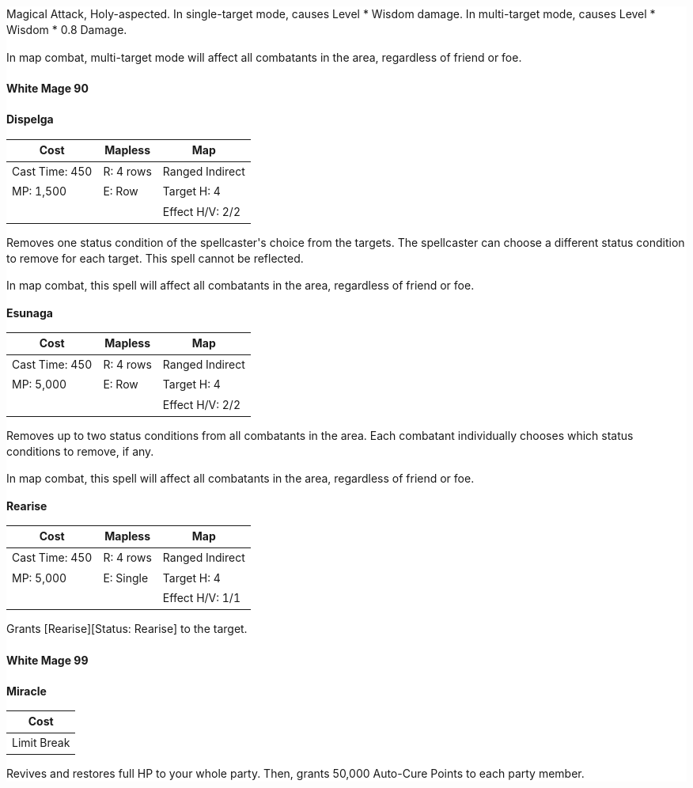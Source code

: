 Magical Attack, Holy-aspected. In single-target mode, causes Level * Wisdom damage. In multi-target mode, causes Level * Wisdom * 0.8 Damage.

In map combat, multi-target mode will affect all combatants in the area, regardless of friend or foe.

#### White Mage 90

**Dispelga**

| Cost           | Mapless          | Map |
| ---            | ---              | --- |
| Cast Time: 450 | R: 4 rows        | Ranged Indirect
| MP: 1,500      | E: Row           | Target H: 4
|                |                  | Effect H/V: 2/2

Removes one status condition of the spellcaster's choice from the targets. The spellcaster can choose a different status condition to remove for each target. This spell cannot be reflected.

In map combat, this spell will affect all combatants in the area, regardless of friend or foe.

**Esunaga**

| Cost           | Mapless          | Map |
| ---            | ---              | --- |
| Cast Time: 450 | R: 4 rows        | Ranged Indirect
| MP: 5,000      | E: Row           | Target H: 4
|                |                  | Effect H/V: 2/2

Removes up to two status conditions from all combatants in the area. Each combatant individually chooses which status conditions to remove, if any.

In map combat, this spell will affect all combatants in the area, regardless of friend or foe.

**Rearise**

| Cost           | Mapless          | Map |
| ---            | ---              | --- |
| Cast Time: 450 | R: 4 rows        | Ranged Indirect
| MP: 5,000      | E: Single        | Target H: 4
|                |                  | Effect H/V: 1/1

Grants [Rearise][Status: Rearise] to the target.

#### White Mage 99

**Miracle**

| Cost        |
| ---         |
| Limit Break |

Revives and restores full HP to your whole party. Then, grants 50,000 Auto-Cure Points to each party member.
